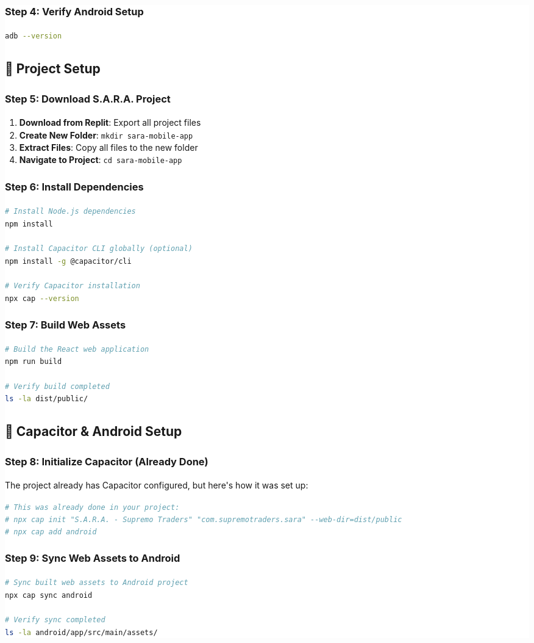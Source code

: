 ### Step 4: Verify Android Setup
```bash
adb --version
```

## 📁 Project Setup

### Step 5: Download S.A.R.A. Project
1. **Download from Replit**: Export all project files
2. **Create New Folder**: `mkdir sara-mobile-app`
3. **Extract Files**: Copy all files to the new folder
4. **Navigate to Project**: `cd sara-mobile-app`

### Step 6: Install Dependencies
```bash
# Install Node.js dependencies
npm install

# Install Capacitor CLI globally (optional)
npm install -g @capacitor/cli

# Verify Capacitor installation
npx cap --version
```

### Step 7: Build Web Assets
```bash
# Build the React web application
npm run build

# Verify build completed
ls -la dist/public/
```

## 🔧 Capacitor & Android Setup

### Step 8: Initialize Capacitor (Already Done)
The project already has Capacitor configured, but here's how it was set up:
```bash
# This was already done in your project:
# npx cap init "S.A.R.A. - Supremo Traders" "com.supremotraders.sara" --web-dir=dist/public
# npx cap add android
```

### Step 9: Sync Web Assets to Android
```bash
# Sync built web assets to Android project
npx cap sync android

# Verify sync completed
ls -la android/app/src/main/assets/
```

